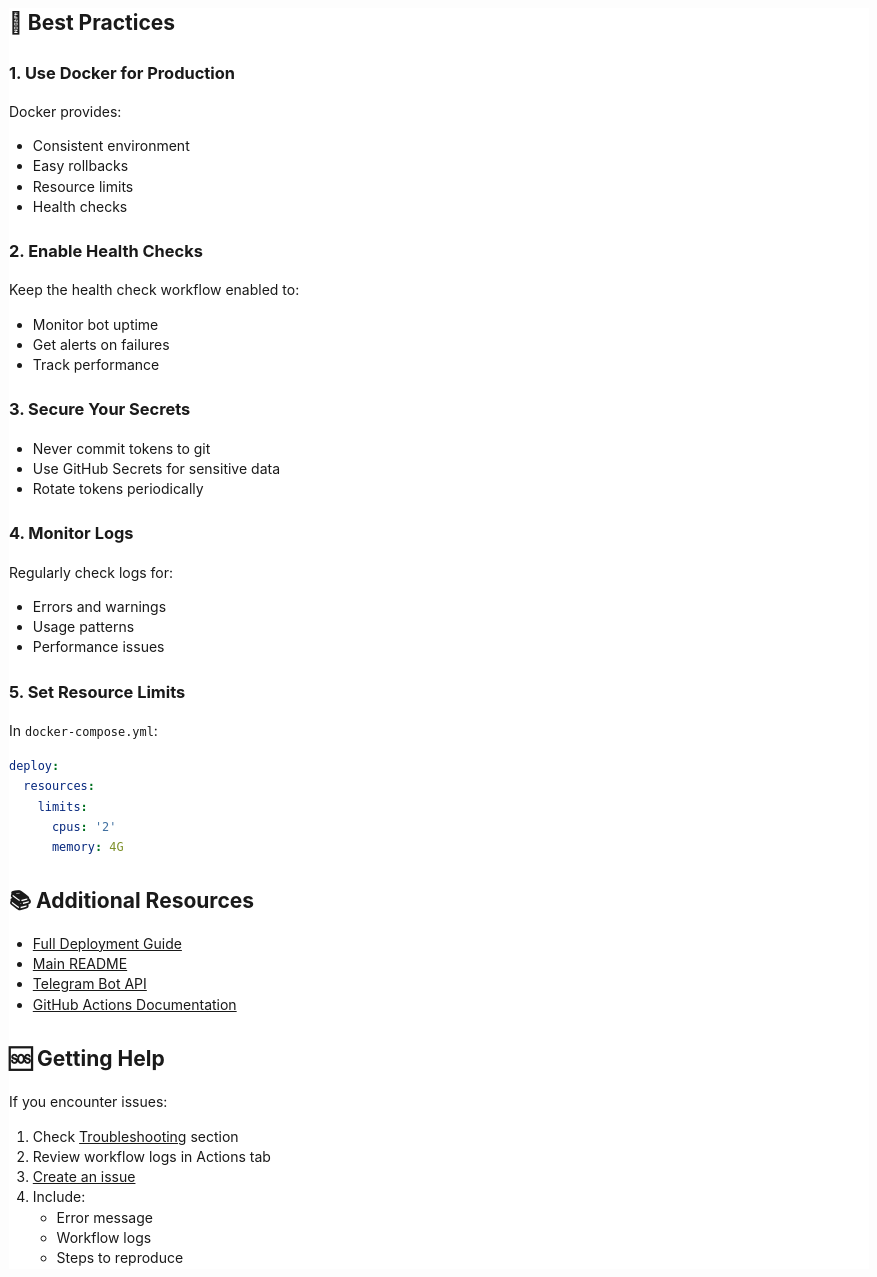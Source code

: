 ## 📝 Best Practices

### 1. Use Docker for Production

Docker provides:
- Consistent environment
- Easy rollbacks
- Resource limits
- Health checks

### 2. Enable Health Checks

Keep the health check workflow enabled to:
- Monitor bot uptime
- Get alerts on failures
- Track performance

### 3. Secure Your Secrets

- Never commit tokens to git
- Use GitHub Secrets for sensitive data
- Rotate tokens periodically

### 4. Monitor Logs

Regularly check logs for:
- Errors and warnings
- Usage patterns
- Performance issues

### 5. Set Resource Limits

In `docker-compose.yml`:
```yaml
deploy:
  resources:
    limits:
      cpus: '2'
      memory: 4G
```

## 📚 Additional Resources

- [Full Deployment Guide](DEPLOYMENT.md)
- [Main README](../README.md)
- [Telegram Bot API](https://core.telegram.org/bots/api)
- [GitHub Actions Documentation](https://docs.github.com/en/actions)

## 🆘 Getting Help

If you encounter issues:

1. Check [Troubleshooting](#troubleshooting) section
2. Review workflow logs in Actions tab
3. [Create an issue](https://github.com/YOUR_USERNAME/televoica/issues)
4. Include:
   - Error message
   - Workflow logs
   - Steps to reproduce

